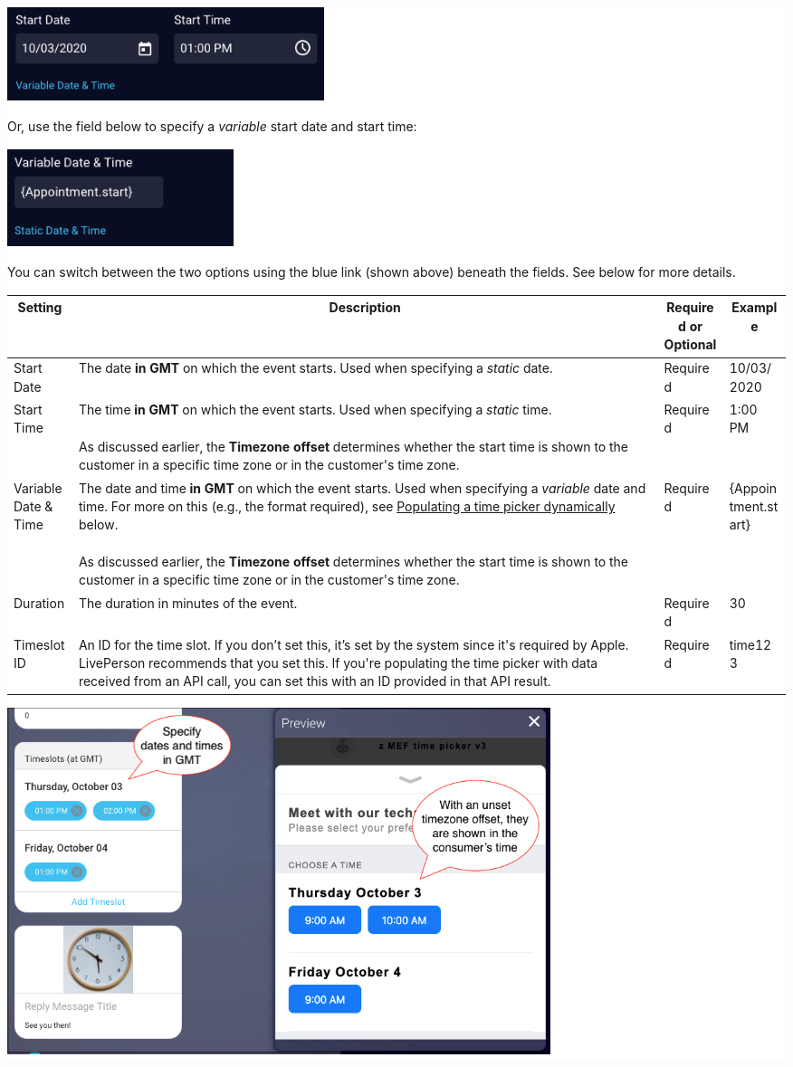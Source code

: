 <img style="width:350px" src="img/ConvoBuilder/questions_timePicker9.png" alt="Specifing a static start date and start time">

Or, use the field below to specify a *variable* start date and start time:

<img style="width:250px" src="img/ConvoBuilder/questions_timePicker10.png" alt="Specifying a variable start date and start time">

You can switch between the two options using the blue link (shown above) beneath the fields. See below for more details.

| Setting  | Description  | Required or Optional | Example  |
|---|---|---|---|
| Start Date  | The date **in GMT** on which the event starts. Used when specifying a *static* date. | Required | 10/03/2020 |
| Start Time  | The time **in GMT** on which the event starts. Used when specifying a *static* time. <br><br>As discussed earlier, the **Timezone offset** determines whether the start time is shown to the customer in a specific time zone or in the customer's time zone. | Required | 1:00 PM |
| Variable Date & Time | The date and time **in GMT** on which the event starts. Used when specifying a *variable* date and time. For more on this (e.g., the format required), see [Populating a time picker dynamically](conversation-builder-interactions-questions.html#populating-a-time-picker-dynamically) below. <br><br>As discussed earlier, the **Timezone offset** determines whether the start time is shown to the customer in a specific time zone or in the customer's time zone. | Required | {Appointment.start} |
| Duration | The duration in minutes of the event. | Required | 30 |
| Timeslot ID | An ID for the time slot. If you don’t set this, it’s set by the system since it's required by Apple. LivePerson recommends that you set this. If you're populating the time picker with data received from an API call, you can set this with an ID provided in that API result. | Required |   time123 |

<img style="width:600px" src="img/ConvoBuilder/questions_timePicker7.png" alt="Specifying dates and times in GMT and how they are shown to the consumer with an unset timezone offset">
